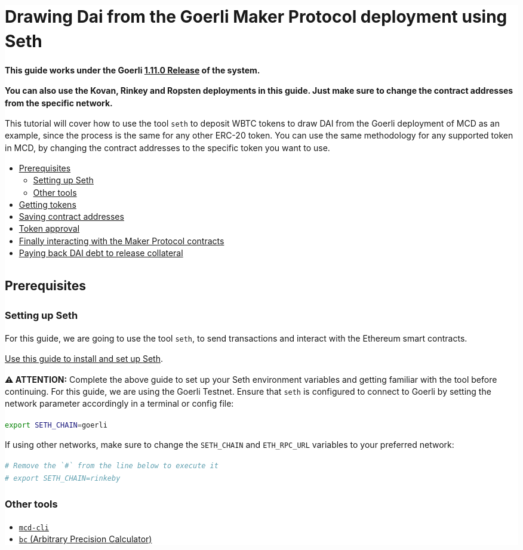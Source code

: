 # Drawing Dai from the Goerli Maker Protocol deployment using Seth

**This guide works under the Goerli [1.11.0 Release](https://changelog.makerdao.com/releases/goerli/1.11.0/index.html) of the system.**

**You can also use the Kovan, Rinkey and Ropsten deployments in this guide. Just make sure to change the contract addresses from the specific network.**

This tutorial will cover how to use the tool `seth` to deposit WBTC tokens to draw DAI from the Goerli deployment of MCD as an example, since the process is the same for any other ERC-20 token. You can use the same methodology for any supported token in MCD, by changing the contract addresses to the specific token you want to use.

* [Prerequisites](#prerequisites)
    * [Setting up Seth](#setting-up-seth)
    * [Other tools](#other-tools)
* [Getting tokens](#getting-tokens)
* [Saving contract addresses](#saving-contract-addresses)
* [Token approval](#token-approval)
* [Finally interacting with the Maker Protocol contracts](#finally-interacting-with-the-maker-protocol-contracts)
* [Paying back DAI debt to release collateral](#paying-back-dai-debt-to-release-collateral)

## Prerequisites

### Setting up Seth

For this guide, we are going to use the tool `seth`, to send transactions and interact with the Ethereum smart contracts.

[Use this guide to install and set up Seth](https://github.com/makerdao/developerguides/blob/master/devtools/seth/seth-guide/seth-guide.md).

**⚠️ ATTENTION:** Complete the above guide to set up your Seth environment variables and getting familiar with the tool before continuing. For this guide, we are using the Goerli Testnet. Ensure that `seth` is configured to connect to Goerli by setting the network parameter accordingly in a terminal or config file:

```bash
export SETH_CHAIN=goerli
```

If using other networks, make sure to change the `SETH_CHAIN` and `ETH_RPC_URL` variables to your preferred network:

```bash
# Remove the `#` from the line below to execute it
# export SETH_CHAIN=rinkeby
```

### Other tools

- [`mcd-cli`](https://github.com/makerdao/mcd-cli#installation)
- [`bc` (Arbitrary Precision Calculator)](https://www.gnu.org/software/bc/)
